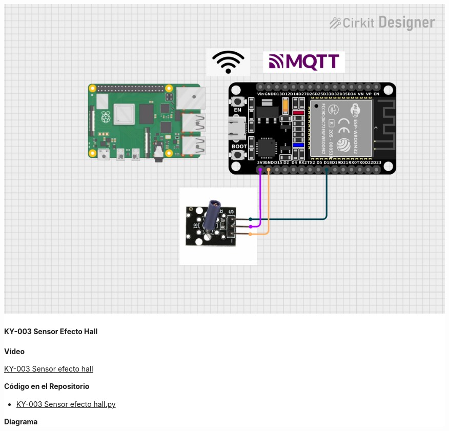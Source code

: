 ![Diagrama sensor KY-002](assets/sensores-diagrama/KY-002.png)

#### KY-003 Sensor Efecto Hall

**Video**

[KY-003 Sensor efecto hall](https://drive.google.com/file/d/1BcSnq5L0jVTkERnkd3txW-M6yrTuG1ie/view?usp=sharing)

**Código en el Repositorio**

- [KY-003 Sensor efecto hall.py](codigoSensores/KY-003%20Sensor%20efecto%20hall.py)

**Diagrama**

